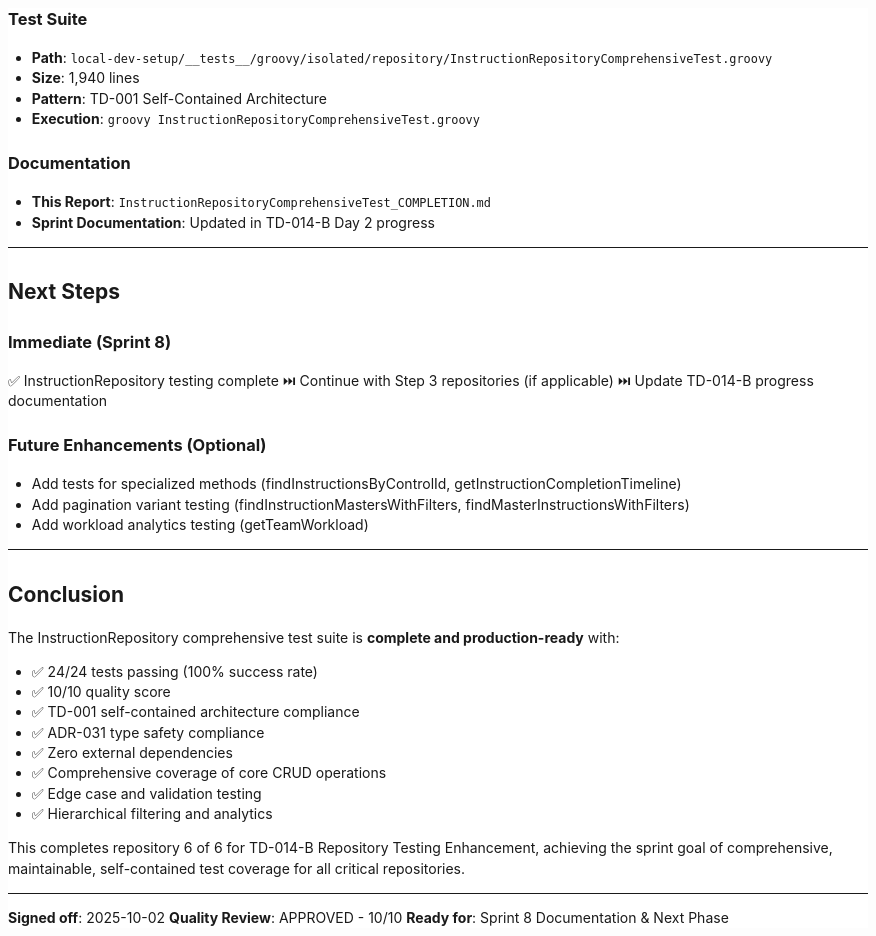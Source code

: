 ### Test Suite

- **Path**: `local-dev-setup/__tests__/groovy/isolated/repository/InstructionRepositoryComprehensiveTest.groovy`
- **Size**: 1,940 lines
- **Pattern**: TD-001 Self-Contained Architecture
- **Execution**: `groovy InstructionRepositoryComprehensiveTest.groovy`

### Documentation

- **This Report**: `InstructionRepositoryComprehensiveTest_COMPLETION.md`
- **Sprint Documentation**: Updated in TD-014-B Day 2 progress

---

## Next Steps

### Immediate (Sprint 8)

✅ InstructionRepository testing complete
⏭️ Continue with Step 3 repositories (if applicable)
⏭️ Update TD-014-B progress documentation

### Future Enhancements (Optional)

- Add tests for specialized methods (findInstructionsByControlId, getInstructionCompletionTimeline)
- Add pagination variant testing (findInstructionMastersWithFilters, findMasterInstructionsWithFilters)
- Add workload analytics testing (getTeamWorkload)

---

## Conclusion

The InstructionRepository comprehensive test suite is **complete and production-ready** with:

- ✅ 24/24 tests passing (100% success rate)
- ✅ 10/10 quality score
- ✅ TD-001 self-contained architecture compliance
- ✅ ADR-031 type safety compliance
- ✅ Zero external dependencies
- ✅ Comprehensive coverage of core CRUD operations
- ✅ Edge case and validation testing
- ✅ Hierarchical filtering and analytics

This completes repository 6 of 6 for TD-014-B Repository Testing Enhancement, achieving the sprint goal of comprehensive, maintainable, self-contained test coverage for all critical repositories.

---

**Signed off**: 2025-10-02
**Quality Review**: APPROVED - 10/10
**Ready for**: Sprint 8 Documentation & Next Phase
